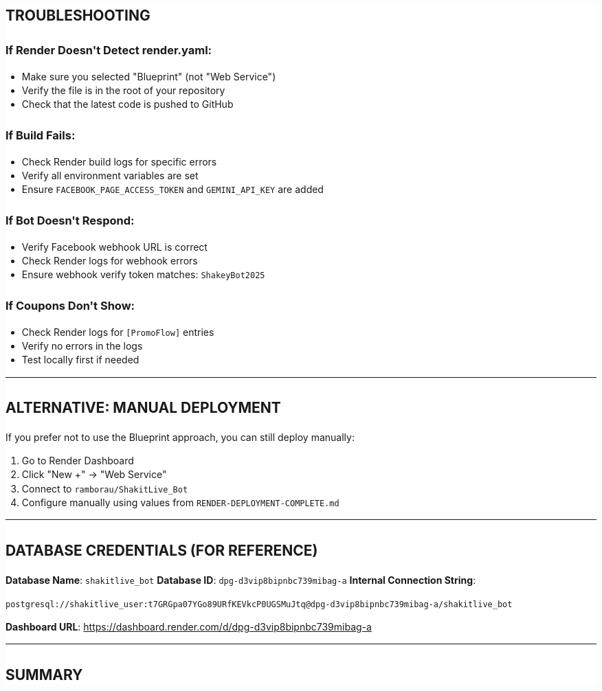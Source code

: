 
## TROUBLESHOOTING

### If Render Doesn't Detect render.yaml:
- Make sure you selected "Blueprint" (not "Web Service")
- Verify the file is in the root of your repository
- Check that the latest code is pushed to GitHub

### If Build Fails:
- Check Render build logs for specific errors
- Verify all environment variables are set
- Ensure `FACEBOOK_PAGE_ACCESS_TOKEN` and `GEMINI_API_KEY` are added

### If Bot Doesn't Respond:
- Verify Facebook webhook URL is correct
- Check Render logs for webhook errors
- Ensure webhook verify token matches: `ShakeyBot2025`

### If Coupons Don't Show:
- Check Render logs for `[PromoFlow]` entries
- Verify no errors in the logs
- Test locally first if needed

---

## ALTERNATIVE: MANUAL DEPLOYMENT

If you prefer not to use the Blueprint approach, you can still deploy manually:

1. Go to Render Dashboard
2. Click "New +" → "Web Service"
3. Connect to `ramborau/ShakitLive_Bot`
4. Configure manually using values from `RENDER-DEPLOYMENT-COMPLETE.md`

---

## DATABASE CREDENTIALS (FOR REFERENCE)

**Database Name**: `shakitlive_bot`
**Database ID**: `dpg-d3vip8bipnbc739mibag-a`
**Internal Connection String**:
```
postgresql://shakitlive_user:t7GRGpa07YGo89URfKEVkcP0UGSMuJtq@dpg-d3vip8bipnbc739mibag-a/shakitlive_bot
```

**Dashboard URL**: https://dashboard.render.com/d/dpg-d3vip8bipnbc739mibag-a

---

## SUMMARY
